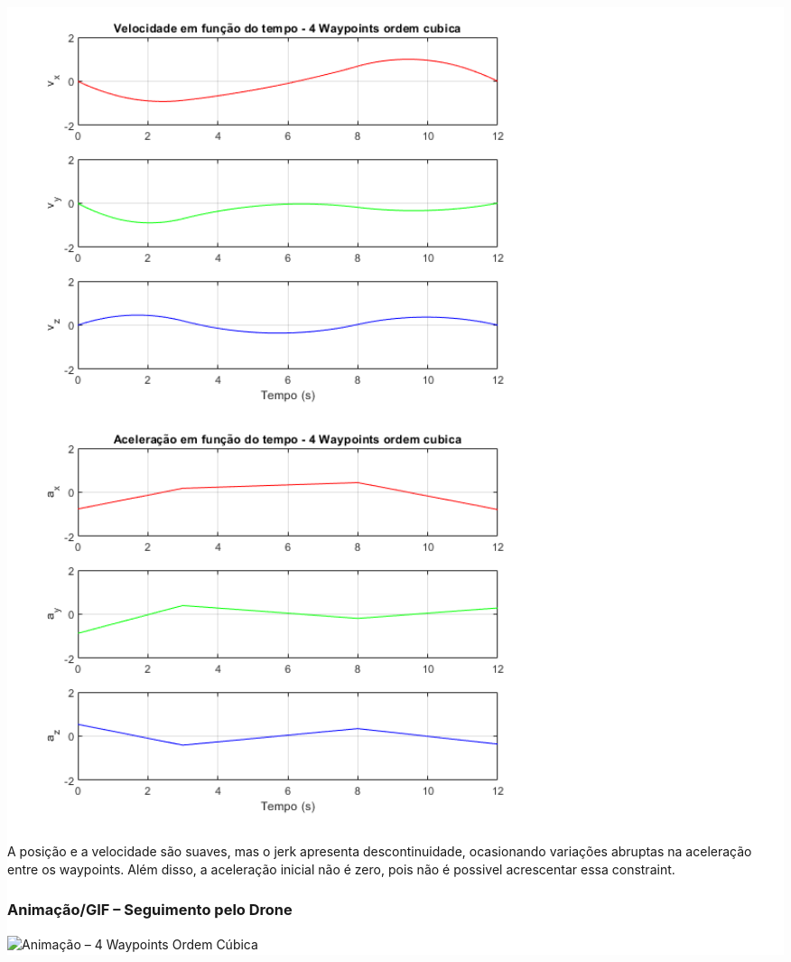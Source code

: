 <img src="4waypoints_3ordem/vel_geradordecaminho4waypoints_3ordem.png" alt="Velocidade – 4 Waypoints Ordem Cúbica" width="600" />
<img src="4waypoints_3ordem/acc_geradordecaminho4waypoints_3ordem.png" alt="Aceleração – 4 Waypoints Ordem Cúbica" width="600" />

A posição e a velocidade são suaves, mas o jerk apresenta descontinuidade, ocasionando variações abruptas na aceleração entre os waypoints. Além disso, a aceleração inicial não é zero, pois não é possivel acrescentar essa constraint.

### Animação/GIF – Seguimento pelo Drone
<img src="4waypoints_3ordem/4waypoints_3ordem.gif" alt="Animação – 4 Waypoints Ordem Cúbica" width="600" />
